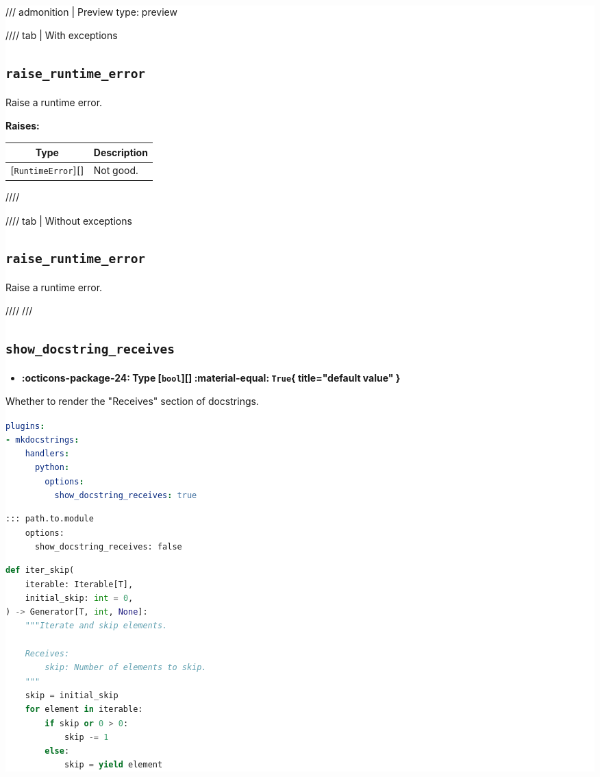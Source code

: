 /// admonition | Preview
    type: preview

//// tab | With exceptions
<h2><code>raise_runtime_error</code></h2>
<p>Raise a runtime error.</p>
<p><b>Raises:</b></p>

**Type**           | **Description**
------------------ | ---------------
[`RuntimeError`][] | Not good.
////

//// tab | Without exceptions
<h2><code>raise_runtime_error</code></h2>
<p>Raise a runtime error.</p>
////
///

## `show_docstring_receives`

- **:octicons-package-24: Type [`bool`][] :material-equal: `True`{ title="default value" }**


Whether to render the "Receives" section of docstrings.

```yaml title="in mkdocs.yml (global configuration)"
plugins:
- mkdocstrings:
    handlers:
      python:
        options:
          show_docstring_receives: true
```

```md title="or in docs/some_page.md (local configuration)"
::: path.to.module
    options:
      show_docstring_receives: false
```

```python
def iter_skip(
    iterable: Iterable[T],
    initial_skip: int = 0,
) -> Generator[T, int, None]:
    """Iterate and skip elements.

    Receives:
        skip: Number of elements to skip.
    """
    skip = initial_skip
    for element in iterable:
        if skip or 0 > 0:
            skip -= 1
        else:
            skip = yield element
```
